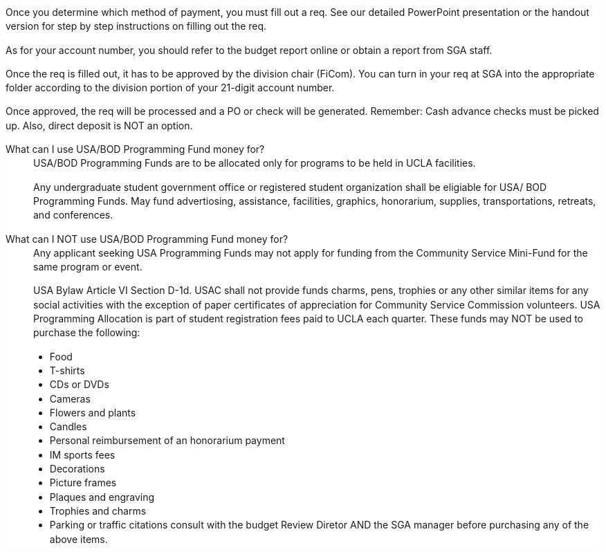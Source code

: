 Once you determine which method of payment, you must fill out a req.
See our detailed PowerPoint presentation or the handout version for
step by step instructions on filling out the req.

As for your account number, you should refer to the budget report
online or obtain a report from SGA staff.

Once the req is filled out, it has to be approved by the division
chair (FiCom). You can turn in your req at SGA into the appropriate
folder according to the division portion of your 21-digit account
number.

Once approved, the req will be processed and a PO or check will be
generated. Remember: Cash advance checks must be picked up. Also,
direct deposit is NOT an option.

</dd>
<dt>What can I use USA/BOD Programming Fund money for?</dt>
<dd>
USA/BOD Programming Funds are to be allocated only for programs to
be held in UCLA facilities.

Any undergraduate student government office or registered student
organization shall be eligiable for USA/ BOD Programming Funds. May
fund advertiosing, assistance, facilities, graphics, honorarium,
supplies, transportations, retreats, and conferences.

</dd>
<dt>What can I NOT use USA/BOD Programming Fund money for?</dt>
<dd>
Any applicant seeking USA Programming Funds may not apply for
funding from the Community Service Mini-Fund for the same program or
event.

USA Bylaw Article VI Section D-1d. USAC shall not provide funds
charms, pens, trophies or any other similar items for any social
activities with the exception of paper certificates of appreciation
for Community Service Commission volunteers. USA Programming
Allocation is part of student registration fees paid to UCLA each
quarter. These funds may NOT be used to purchase the following:

-   Food
-   T-shirts
-   CDs or DVDs
-   Cameras
-   Flowers and plants
-   Candles
-   Personal reimbursement of an honorarium payment
-   IM sports fees
-   Decorations
-   Picture frames
-   Plaques and engraving
-   Trophies and charms
-   Parking or traffic citations consult with the budget Review
    Diretor AND the SGA manager before purchasing any of the above
    items.
